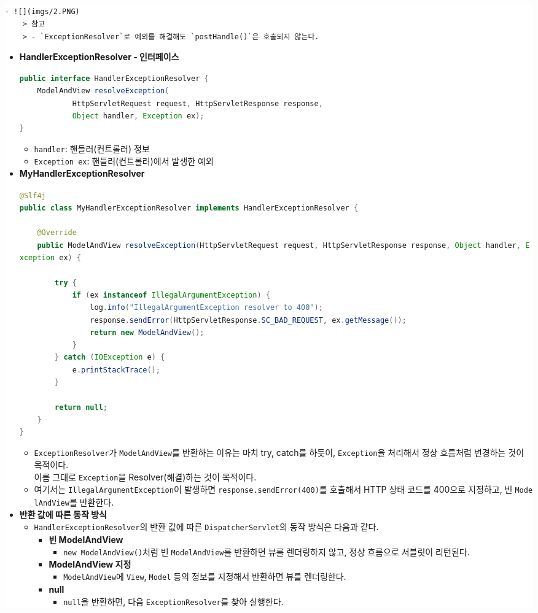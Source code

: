     - ![](imgs/2.PNG)
        > 참고
        > - `ExceptionResolver`로 예외를 해결해도 `postHandle()`은 호출되지 않는다.
- <b>HandlerExceptionResolver - 인터페이스</b>
    ```java
    public interface HandlerExceptionResolver {
        ModelAndView resolveException(
                HttpServletRequest request, HttpServletResponse response,
                Object handler, Exception ex);
    }
    ```
    - `handler`: 핸들러(컨트롤러) 정보
    - `Exception ex`: 핸들러(컨트롤러)에서 발생한 예외
- <b>MyHandlerExceptionResolver</b>
    ```java
    @Slf4j
    public class MyHandlerExceptionResolver implements HandlerExceptionResolver {

        @Override
        public ModelAndView resolveException(HttpServletRequest request, HttpServletResponse response, Object handler, Exception ex) {

            try {
                if (ex instanceof IllegalArgumentException) {
                    log.info("IllegalArgumentException resolver to 400");
                    response.sendError(HttpServletResponse.SC_BAD_REQUEST, ex.getMessage());
                    return new ModelAndView();
                }
            } catch (IOException e) {
                e.printStackTrace();
            }

            return null;
        }
    }
    ```
    - `ExceptionResolver`가 `ModelAndView`를 반환하는 이유는 마치 try, catch를 하듯이, `Exception`을 처리해서 정상 흐름처럼 변경하는 것이 목적이다.<br>
    이름 그대로 `Exception`을 Resolver(해결)하는 것이 목적이다.
    - 여기서는 `IllegalArgumentException`이 발생하면 `response.sendError(400)`를 호출해서 HTTP 상태 코드를 400으로 지정하고, 빈 `ModelAndView`를 반환한다.
- <b>반환 값에 따른 동작 방식</b>
    - `HandlerExceptionResolver`의 반환 값에 따른 `DispatcherServlet`의 동작 방식은 다음과 같다.
        - <b>빈 ModelAndView</b>
            - `new ModelAndView()`처럼 빈 `ModelAndView`를 반환하면 뷰를 렌더링하지 않고, 정상 흐름으로 서블릿이 리턴된다.
        - <b>ModelAndView 지정</b>
            - `ModelAndView`에 `View`, `Model` 등의 정보를 지정해서 반환하면 뷰를 렌더링한다.
        - <b>null</b>
            - `null`을 반환하면, 다음 `ExceptionResolver`를 찾아 실행한다.<br>